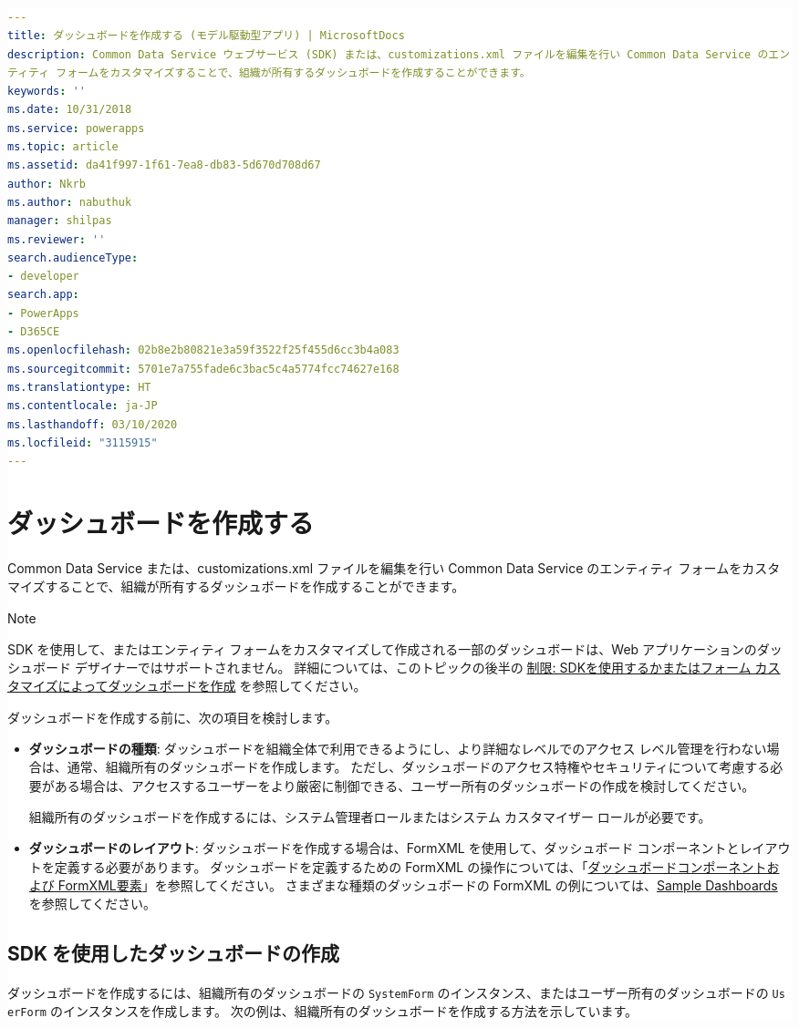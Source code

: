 ```yaml
---
title: ダッシュボードを作成する (モデル駆動型アプリ) | MicrosoftDocs
description: Common Data Service ウェブサービス (SDK) または、customizations.xml ファイルを編集を行い Common Data Service のエンティティ フォームをカスタマイズすることで、組織が所有するダッシュボードを作成することができます。
keywords: ''
ms.date: 10/31/2018
ms.service: powerapps
ms.topic: article
ms.assetid: da41f997-1f61-7ea8-db83-5d670d708d67
author: Nkrb
ms.author: nabuthuk
manager: shilpas
ms.reviewer: ''
search.audienceType:
- developer
search.app:
- PowerApps
- D365CE
ms.openlocfilehash: 02b8e2b80821e3a59f3522f25f455d6cc3b4a083
ms.sourcegitcommit: 5701e7a755fade6c3bac5c4a5774fcc74627e168
ms.translationtype: HT
ms.contentlocale: ja-JP
ms.lasthandoff: 03/10/2020
ms.locfileid: "3115915"
---
```

# <a name="create-a-dashboard"></a>ダッシュボードを作成する



Common Data Service または、customizations.xml ファイルを編集を行い Common Data Service のエンティティ フォームをカスタマイズすることで、組織が所有するダッシュボードを作成することができます。  
  
> [!NOTE]
>  SDK を使用して、またはエンティティ フォームをカスタマイズして作成される一部のダッシュボードは、Web アプリケーションのダッシュボード デザイナーではサポートされません。 詳細については、このトピックの後半の [制限: SDKを使用するかまたはフォーム カスタマイズによってダッシュボードを作成](#Limitations) を参照してください。  
  
 ダッシュボードを作成する前に、次の項目を検討します。  
  
- **ダッシュボードの種類**: ダッシュボードを組織全体で利用できるようにし、より詳細なレベルでのアクセス レベル管理を行わない場合は、通常、組織所有のダッシュボードを作成します。 ただし、ダッシュボードのアクセス特権やセキュリティについて考慮する必要がある場合は、アクセスするユーザーをより厳密に制御できる、ユーザー所有のダッシュボードの作成を検討してください。  
  
     組織所有のダッシュボードを作成するには、システム管理者ロールまたはシステム カスタマイザー ロールが必要です。  
  
- **ダッシュボードのレイアウト**: ダッシュボードを作成する場合は、FormXML を使用して、ダッシュボード コンポーネントとレイアウトを定義する必要があります。 ダッシュボードを定義するための FormXML の操作については、「[ダッシュボードコンポーネントおよび FormXML要素](understand-dashboards-dashboard-components-formxml.md#DashboardComponentsandFormXML)」を参照してください。 さまざまな種類のダッシュボードの FormXML の例については、[Sample Dashboards](sample-dashboards.md) を参照してください。  
  
<a name="UsingSDK"></a>   
## <a name="create-a-dashboard-by-using-the-sdk"></a>SDK を使用したダッシュボードの作成  
 ダッシュボードを作成するには、組織所有のダッシュボードの `SystemForm` のインスタンス、またはユーザー所有のダッシュボードの `UserForm` のインスタンスを作成します。 次の例は、組織所有のダッシュボードを作成する方法を示しています。  
  